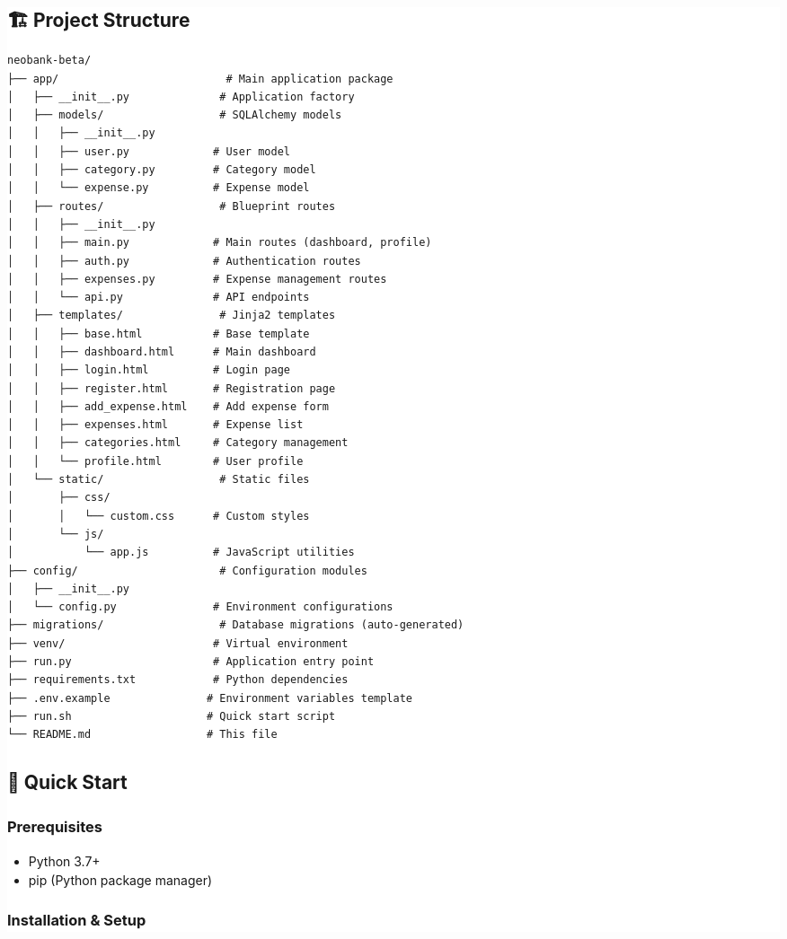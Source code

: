 ## 🏗️ Project Structure

```
neobank-beta/
├── app/                          # Main application package
│   ├── __init__.py              # Application factory
│   ├── models/                  # SQLAlchemy models
│   │   ├── __init__.py
│   │   ├── user.py             # User model
│   │   ├── category.py         # Category model
│   │   └── expense.py          # Expense model
│   ├── routes/                  # Blueprint routes
│   │   ├── __init__.py
│   │   ├── main.py             # Main routes (dashboard, profile)
│   │   ├── auth.py             # Authentication routes
│   │   ├── expenses.py         # Expense management routes
│   │   └── api.py              # API endpoints
│   ├── templates/               # Jinja2 templates
│   │   ├── base.html           # Base template
│   │   ├── dashboard.html      # Main dashboard
│   │   ├── login.html          # Login page
│   │   ├── register.html       # Registration page
│   │   ├── add_expense.html    # Add expense form
│   │   ├── expenses.html       # Expense list
│   │   ├── categories.html     # Category management
│   │   └── profile.html        # User profile
│   └── static/                  # Static files
│       ├── css/
│       │   └── custom.css      # Custom styles
│       └── js/
│           └── app.js          # JavaScript utilities
├── config/                      # Configuration modules
│   ├── __init__.py
│   └── config.py               # Environment configurations
├── migrations/                  # Database migrations (auto-generated)
├── venv/                       # Virtual environment
├── run.py                      # Application entry point
├── requirements.txt            # Python dependencies
├── .env.example               # Environment variables template
├── run.sh                     # Quick start script
└── README.md                  # This file
```

## 🚀 Quick Start

### Prerequisites
- Python 3.7+
- pip (Python package manager)

### Installation & Setup
